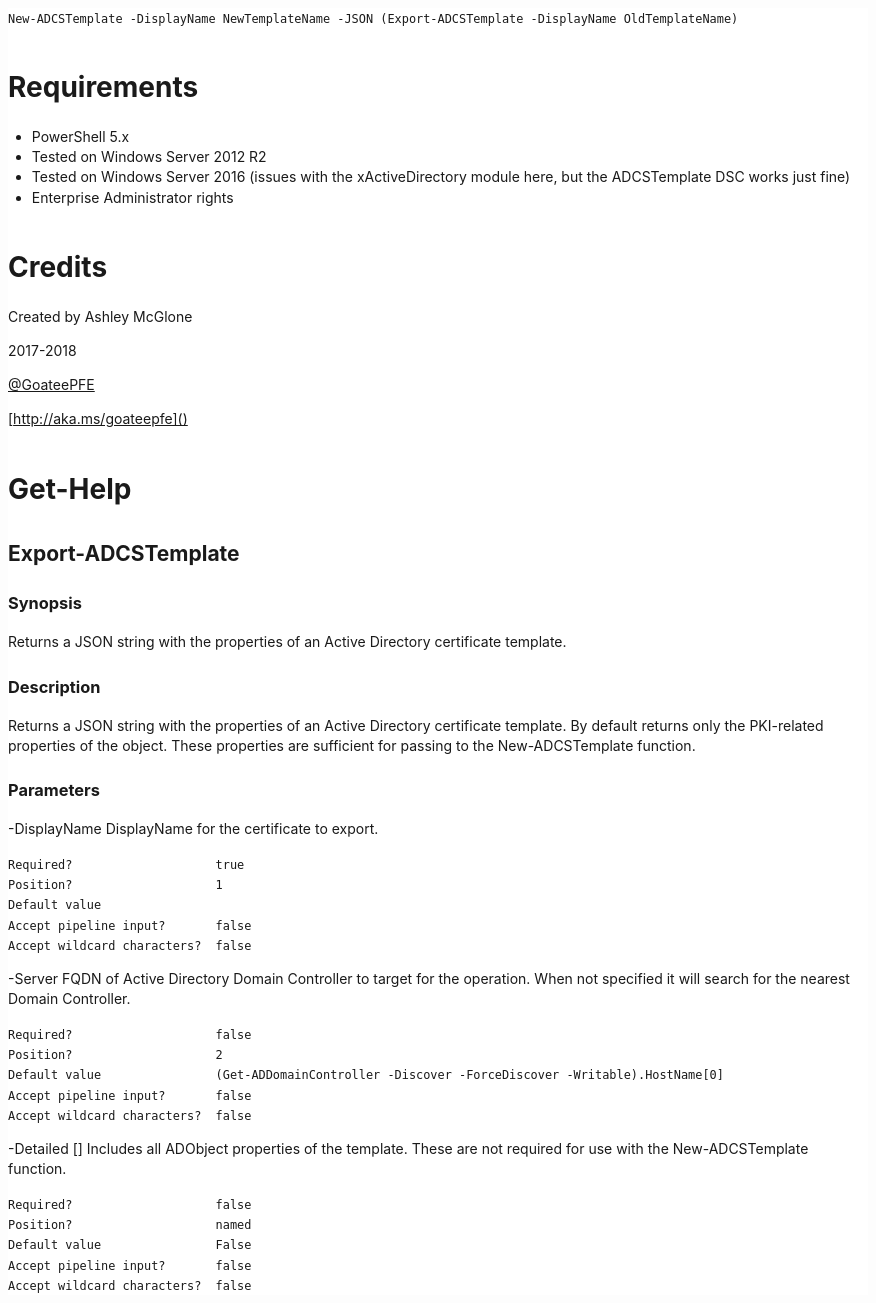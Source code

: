 ```New-ADCSTemplate -DisplayName NewTemplateName -JSON (Export-ADCSTemplate -DisplayName OldTemplateName)```
# Requirements
* PowerShell 5.x
* Tested on Windows Server 2012 R2
* Tested on Windows Server 2016 (issues with the xActiveDirectory module here, but the ADCSTemplate DSC works just fine)
* Enterprise Administrator rights

# Credits
Created by Ashley McGlone

2017-2018

[@GoateePFE](https://twitter.com/goateepfe)

[http://aka.ms/goateepfe]()


# Get-Help

## Export-ADCSTemplate

### Synopsis
Returns a JSON string with the properties of an Active Directory certificate template.

### Description
Returns a JSON string with the properties of an Active Directory certificate template.
By default returns only the PKI-related properties of the object. These properties are
sufficient for passing to the New-ADCSTemplate function.

### Parameters

-DisplayName <String>
    DisplayName for the certificate to export.
    
    Required?                    true
    Position?                    1
    Default value                
    Accept pipeline input?       false
    Accept wildcard characters?  false
    

-Server <String>
    FQDN of Active Directory Domain Controller to target for the operation.
    When not specified it will search for the nearest Domain Controller.
    
    Required?                    false
    Position?                    2
    Default value                (Get-ADDomainController -Discover -ForceDiscover -Writable).HostName[0]
    Accept pipeline input?       false
    Accept wildcard characters?  false
    

-Detailed [<SwitchParameter>]
    Includes all ADObject properties of the template. These are not required for 
    use with the New-ADCSTemplate function.
    
    Required?                    false
    Position?                    named
    Default value                False
    Accept pipeline input?       false
    Accept wildcard characters?  false
    
```